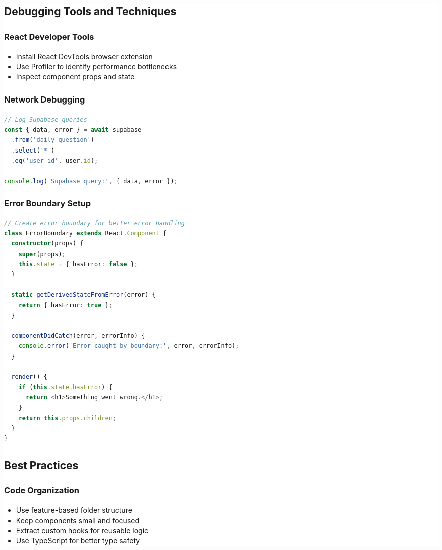 ## Debugging Tools and Techniques

### React Developer Tools
- Install React DevTools browser extension
- Use Profiler to identify performance bottlenecks
- Inspect component props and state

### Network Debugging
```typescript
// Log Supabase queries
const { data, error } = await supabase
  .from('daily_question')
  .select('*')
  .eq('user_id', user.id);

console.log('Supabase query:', { data, error });
```

### Error Boundary Setup
```typescript
// Create error boundary for better error handling
class ErrorBoundary extends React.Component {
  constructor(props) {
    super(props);
    this.state = { hasError: false };
  }

  static getDerivedStateFromError(error) {
    return { hasError: true };
  }

  componentDidCatch(error, errorInfo) {
    console.error('Error caught by boundary:', error, errorInfo);
  }

  render() {
    if (this.state.hasError) {
      return <h1>Something went wrong.</h1>;
    }
    return this.props.children;
  }
}
```

## Best Practices

### Code Organization
- Use feature-based folder structure
- Keep components small and focused
- Extract custom hooks for reusable logic
- Use TypeScript for better type safety
